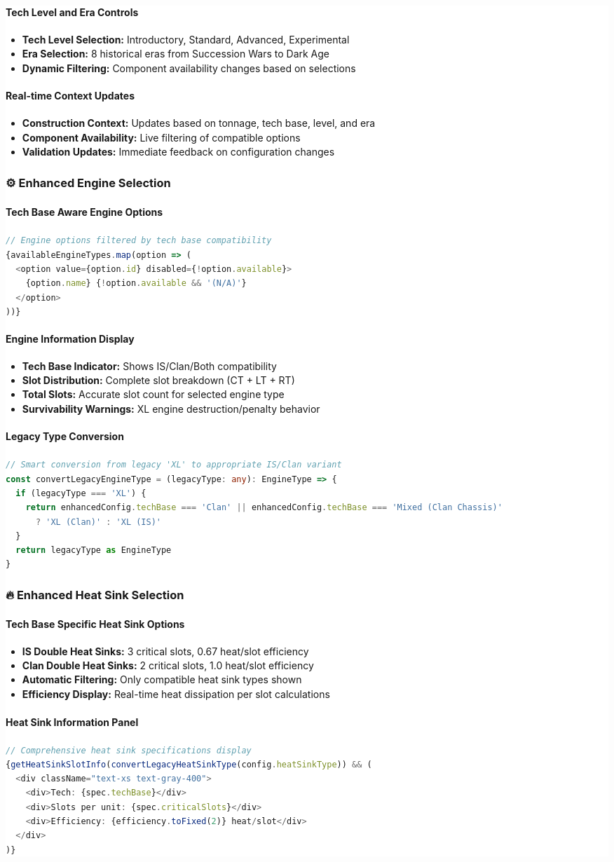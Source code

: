 #### **Tech Level and Era Controls**
- **Tech Level Selection:** Introductory, Standard, Advanced, Experimental
- **Era Selection:** 8 historical eras from Succession Wars to Dark Age
- **Dynamic Filtering:** Component availability changes based on selections

#### **Real-time Context Updates**
- **Construction Context:** Updates based on tonnage, tech base, level, and era
- **Component Availability:** Live filtering of compatible options
- **Validation Updates:** Immediate feedback on configuration changes

### **⚙️ Enhanced Engine Selection**

#### **Tech Base Aware Engine Options**
```typescript
// Engine options filtered by tech base compatibility
{availableEngineTypes.map(option => (
  <option value={option.id} disabled={!option.available}>
    {option.name} {!option.available && '(N/A)'}
  </option>
))}
```

#### **Engine Information Display**
- **Tech Base Indicator:** Shows IS/Clan/Both compatibility
- **Slot Distribution:** Complete slot breakdown (CT + LT + RT)
- **Total Slots:** Accurate slot count for selected engine type
- **Survivability Warnings:** XL engine destruction/penalty behavior

#### **Legacy Type Conversion**
```typescript
// Smart conversion from legacy 'XL' to appropriate IS/Clan variant
const convertLegacyEngineType = (legacyType: any): EngineType => {
  if (legacyType === 'XL') {
    return enhancedConfig.techBase === 'Clan' || enhancedConfig.techBase === 'Mixed (Clan Chassis)' 
      ? 'XL (Clan)' : 'XL (IS)'
  }
  return legacyType as EngineType
}
```

### **🔥 Enhanced Heat Sink Selection**

#### **Tech Base Specific Heat Sink Options**
- **IS Double Heat Sinks:** 3 critical slots, 0.67 heat/slot efficiency
- **Clan Double Heat Sinks:** 2 critical slots, 1.0 heat/slot efficiency  
- **Automatic Filtering:** Only compatible heat sink types shown
- **Efficiency Display:** Real-time heat dissipation per slot calculations

#### **Heat Sink Information Panel**
```typescript
// Comprehensive heat sink specifications display
{getHeatSinkSlotInfo(convertLegacyHeatSinkType(config.heatSinkType)) && (
  <div className="text-xs text-gray-400">
    <div>Tech: {spec.techBase}</div>
    <div>Slots per unit: {spec.criticalSlots}</div>
    <div>Efficiency: {efficiency.toFixed(2)} heat/slot</div>
  </div>
)}
```
